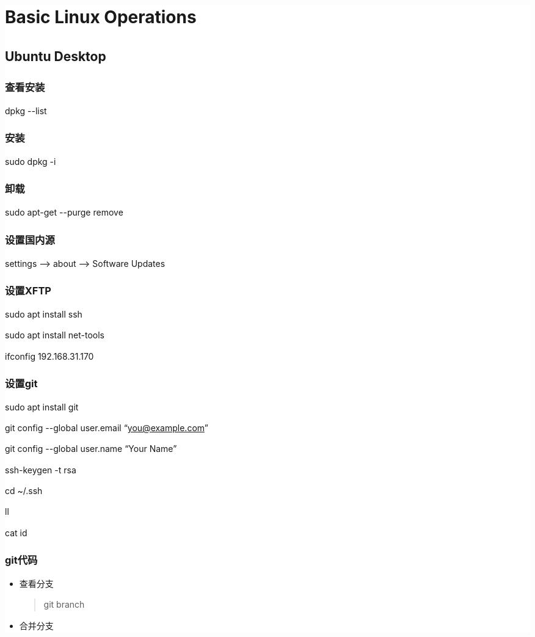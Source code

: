 # Basic Linux Operations



## Ubuntu Desktop

### 查看安装

dpkg --list

### 安装

sudo dpkg -i  


### 卸载


sudo apt-get --purge remove

### 设置国内源

settings --> about  --> Software Updates

### 设置XFTP

sudo apt install ssh

sudo apt install net-tools

ifconfig
192.168.31.170

### 设置git

sudo apt install git

git config --global user.email “you@example.com”

git config --global user.name “Your Name”

ssh-keygen -t rsa

cd ~/.ssh

ll

cat id

### git代码

- 查看分支

  > git branch

- 合并分支
